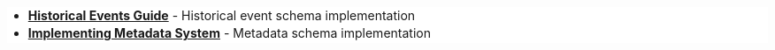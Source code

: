 * **[Historical Events Guide](historical_events_guide.md)** - Historical event schema implementation
* **[Implementing Metadata System](implementing_metadata_system.md)** - Metadata schema implementation
